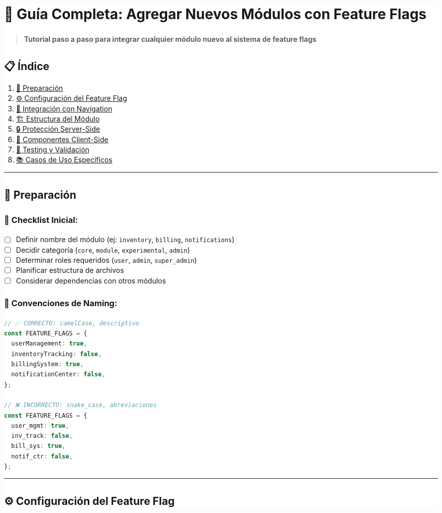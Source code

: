 # 🚀 Guía Completa: Agregar Nuevos Módulos con Feature Flags

> **Tutorial paso a paso para integrar cualquier módulo nuevo al sistema de feature flags**

## 📋 **Índice**

1. [🎯 Preparación](#-preparación)
2. [⚙️ Configuración del Feature Flag](#️-configuración-del-feature-flag)
3. [🧭 Integración con Navigation](#-integración-con-navigation)
4. [🏗️ Estructura del Módulo](#️-estructura-del-módulo)
5. [🔒 Protección Server-Side](#-protección-server-side)
6. [🎨 Componentes Client-Side](#-componentes-client-side)
7. [🧪 Testing y Validación](#-testing-y-validación)
8. [📚 Casos de Uso Específicos](#-casos-de-uso-específicos)

---

## 🎯 **Preparación**

### **📝 Checklist Inicial:**

- [ ] Definir nombre del módulo (ej: `inventory`, `billing`, `notifications`)
- [ ] Decidir categoría (`core`, `module`, `experimental`, `admin`)
- [ ] Determinar roles requeridos (`user`, `admin`, `super_admin`)
- [ ] Planificar estructura de archivos
- [ ] Considerar dependencias con otros módulos

### **🎨 Convenciones de Naming:**

```typescript
// ✅ CORRECTO: camelCase, descriptivo
const FEATURE_FLAGS = {
  userManagement: true,
  inventoryTracking: false,
  billingSystem: true,
  notificationCenter: false,
};

// ❌ INCORRECTO: snake_case, abreviaciones
const FEATURE_FLAGS = {
  user_mgmt: true,
  inv_track: false,
  bill_sys: true,
  notif_ctr: false,
};
```

---

## ⚙️ **Configuración del Feature Flag**
